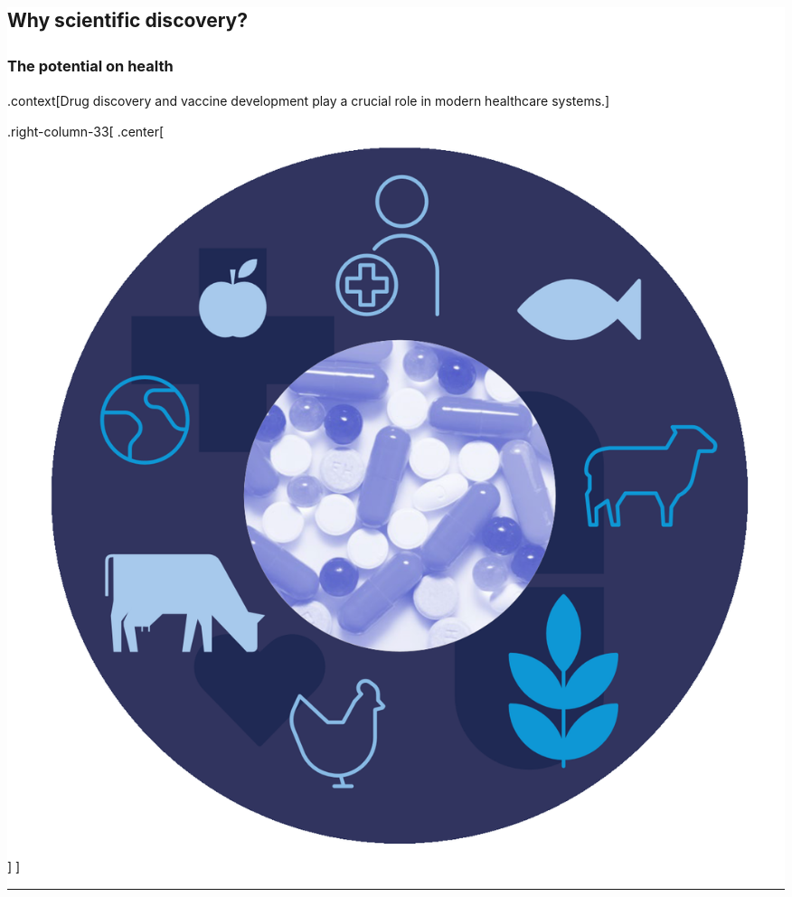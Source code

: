 
## Why scientific discovery?
### The potential on health

.context[Drug discovery and vaccine development play a crucial role in modern healthcare systems.]

.right-column-33[
.center[![:scale 100%](../assets/images/slides/drugs/who_amr.png)]
]

---
